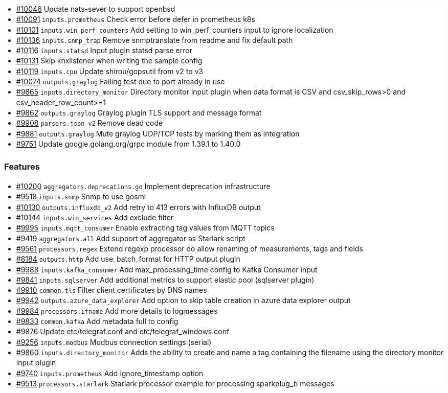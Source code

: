 - [#10046](https://github.com/influxdata/telegraf/pull/10046) Update nats-sever to support openbsd
- [#10091](https://github.com/influxdata/telegraf/pull/10091) `inputs.prometheus` Check error before defer in prometheus k8s
- [#10101](https://github.com/influxdata/telegraf/pull/10101) `inputs.win_perf_counters` Add setting to win_perf_counters input to ignore localization
- [#10136](https://github.com/influxdata/telegraf/pull/10136) `inputs.snmp_trap` Remove snmptranslate from readme and fix default path
- [#10116](https://github.com/influxdata/telegraf/pull/10116) `inputs.statsd` Input plugin statsd parse error
- [#10131](https://github.com/influxdata/telegraf/pull/10131) Skip knxlistener when writing the sample config
- [#10119](https://github.com/influxdata/telegraf/pull/10119) `inputs.cpu` Update shirou/gopsutil from v2 to v3
- [#10074](https://github.com/influxdata/telegraf/pull/10074) `outputs.graylog` Failing test due to port already in use
- [#9865](https://github.com/influxdata/telegraf/pull/9865) `inputs.directory_monitor` Directory monitor input plugin when data format is CSV and csv_skip_rows>0 and csv_header_row_count>=1
- [#9862](https://github.com/influxdata/telegraf/pull/9862) `outputs.graylog` Graylog plugin TLS support and message format
- [#9908](https://github.com/influxdata/telegraf/pull/9908) `parsers.json_v2` Remove dead code
- [#9881](https://github.com/influxdata/telegraf/pull/9881) `outputs.graylog` Mute graylog UDP/TCP tests by marking them as integration
- [#9751](https://github.com/influxdata/telegraf/pull/9751)  Update google.golang.org/grpc module from 1.39.1 to 1.40.0

### Features

- [#10200](https://github.com/influxdata/telegraf/pull/10200) `aggregators.deprecations.go` Implement deprecation infrastructure
- [#9518](https://github.com/influxdata/telegraf/pull/9518) `inputs.snmp` Snmp to use gosmi
- [#10130](https://github.com/influxdata/telegraf/pull/10130) `outputs.influxdb_v2` Add retry to 413 errors with InfluxDB output
- [#10144](https://github.com/influxdata/telegraf/pull/10144) `inputs.win_services` Add exclude filter
- [#9995](https://github.com/influxdata/telegraf/pull/9995) `inputs.mqtt_consumer` Enable extracting tag values from MQTT topics
- [#9419](https://github.com/influxdata/telegraf/pull/9419) `aggregators.all` Add support of aggregator as Starlark script
- [#9561](https://github.com/influxdata/telegraf/pull/9561) `processors.regex` Extend regexp processor do allow renaming of measurements, tags and fields
- [#8184](https://github.com/influxdata/telegraf/pull/8184) `outputs.http` Add use_batch_format for HTTP output plugin
- [#9988](https://github.com/influxdata/telegraf/pull/9988) `inputs.kafka_consumer` Add max_processing_time config to Kafka Consumer input
- [#9841](https://github.com/influxdata/telegraf/pull/9841) `inputs.sqlserver` Add additional metrics to support elastic pool (sqlserver plugin)
- [#9910](https://github.com/influxdata/telegraf/pull/9910) `common.tls` Filter client certificates by DNS names
- [#9942](https://github.com/influxdata/telegraf/pull/9942) `outputs.azure_data_explorer` Add option to skip table creation in azure data explorer output
- [#9984](https://github.com/influxdata/telegraf/pull/9984) `processors.ifname` Add more details to logmessages
- [#9833](https://github.com/influxdata/telegraf/pull/9833) `common.kafka` Add metadata full to config
- [#9876](https://github.com/influxdata/telegraf/pull/9876) Update etc/telegraf.conf and etc/telegraf_windows.conf
- [#9256](https://github.com/influxdata/telegraf/pull/9256) `inputs.modbus` Modbus connection settings (serial)
- [#9860](https://github.com/influxdata/telegraf/pull/9860) `inputs.directory_monitor` Adds the ability to create and name a tag containing the filename using the directory monitor input plugin
- [#9740](https://github.com/influxdata/telegraf/pull/9740) `inputs.prometheus` Add ignore_timestamp option
- [#9513](https://github.com/influxdata/telegraf/pull/9513) `processors.starlark` Starlark processor example for processing sparkplug_b messages